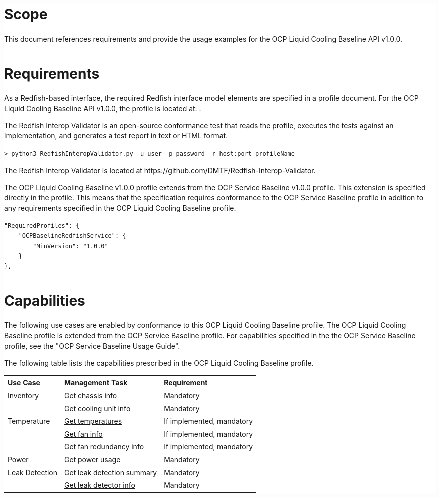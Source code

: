 # Scope

This document references requirements and provide the usage examples for the OCP Liquid Cooling Baseline API v1.0.0.

# Requirements

As a Redfish-based interface, the required Redfish interface model elements are specified in a profile document.
For the OCP Liquid Cooling Baseline API v1.0.0, the profile is located at: <TBD>.

The Redfish Interop Validator is an open-source conformance test that reads the profile, executes the tests against an implementation, and generates a test report in text or HTML format.

```
> python3 RedfishInteropValidator.py -u user -p password -r host:port profileName
```

The Redfish Interop Validator is located at https://github.com/DMTF/Redfish-Interop-Validator.

The OCP Liquid Cooling Baseline v1.0.0 profile extends from the OCP Service Baseline v1.0.0 profile.
This extension is specified directly in the profile.
This means that the specification requires conformance to the OCP Service Baseline profile in addition to any requirements specified in the OCP Liquid Cooling Baseline profile.

```
"RequiredProfiles": {
    "OCPBaselineRedfishService": {
        "MinVersion": "1.0.0"
    }
},
```

# Capabilities

The following use cases are enabled by conformance to this OCP Liquid Cooling Baseline profile.
The OCP Liquid Cooling Baseline profile is extended from the OCP Service Baseline profile.
For capabilities specified in the the OCP Service Baseline profile, see the "OCP Service Baseline Usage Guide".

The following table lists the capabilities prescribed in the OCP Liquid Cooling Baseline profile.

| Use Case       | Management Task                                           | Requirement |
| :---           | :---------                                                | :---        |
| Inventory      | [Get chassis info](#get-chassis-info)                     | Mandatory |
|                | [Get cooling unit info](#get-cooling-unit-info)           | Mandatory |
| Temperature    | [Get temperatures](#get-temperatures)                     | If implemented, mandatory |
|                | [Get fan info](#get-fan-info)                             | If implemented, mandatory |
|                | [Get fan redundancy info](#get-fan-redundancy-info)       | If implemented, mandatory |
| Power          | [Get power usage](#get-power-usage)                       | Mandatory |
| Leak Detection | [Get leak detection summary](#get-leak-detection-summary) | Mandatory |
|                | [Get leak detector info](#get-leak-detector-info)         | Mandatory |
